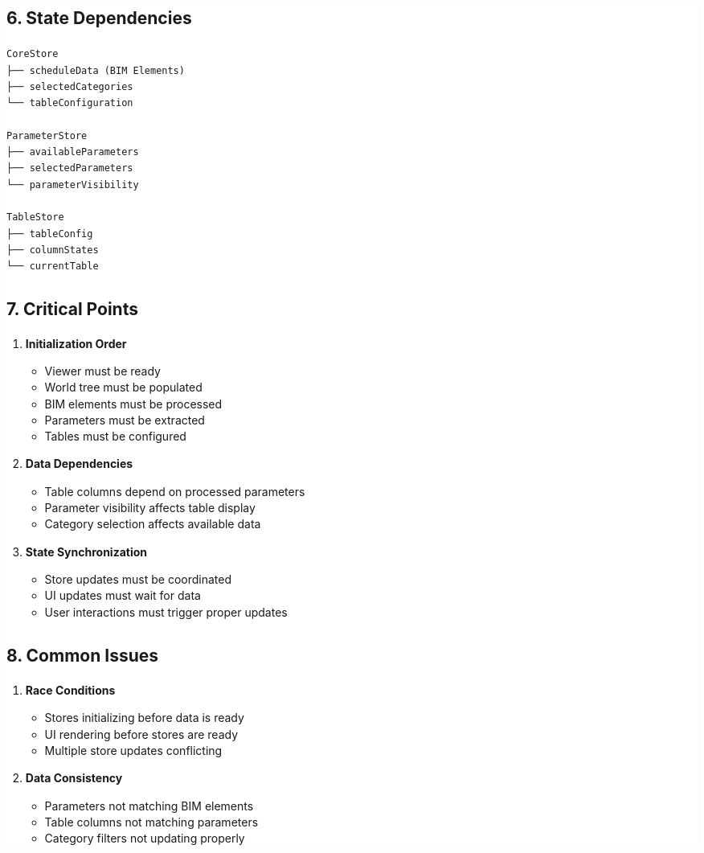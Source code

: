 ## 6. State Dependencies

```
CoreStore
├── scheduleData (BIM Elements)
├── selectedCategories
└── tableConfiguration

ParameterStore
├── availableParameters
├── selectedParameters
└── parameterVisibility

TableStore
├── tableConfig
├── columnStates
└── currentTable
```

## 7. Critical Points

1. **Initialization Order**

   - Viewer must be ready
   - World tree must be populated
   - BIM elements must be processed
   - Parameters must be extracted
   - Tables must be configured

2. **Data Dependencies**

   - Table columns depend on processed parameters
   - Parameter visibility affects table display
   - Category selection affects available data

3. **State Synchronization**
   - Store updates must be coordinated
   - UI updates must wait for data
   - User interactions must trigger proper updates

## 8. Common Issues

1. **Race Conditions**

   - Stores initializing before data is ready
   - UI rendering before stores are ready
   - Multiple store updates conflicting

2. **Data Consistency**

   - Parameters not matching BIM elements
   - Table columns not matching parameters
   - Category filters not updating properly
